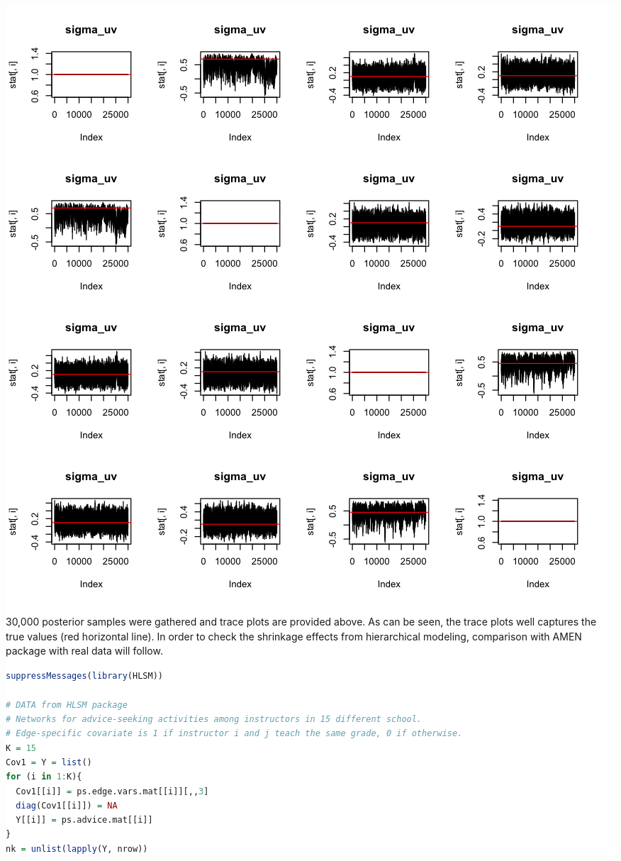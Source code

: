 
![png](output_11_0.png)


30,000 posterior samples were gathered and trace plots are provided above. As can be seen, the trace plots well captures the true values (red horizontal line). In order to check the shrinkage effects from hierarchical modeling, comparison with AMEN package with real data will follow.


```R
suppressMessages(library(HLSM))

# DATA from HLSM package
# Networks for advice-seeking activities among instructors in 15 different school.
# Edge-specific covariate is 1 if instructor i and j teach the same grade, 0 if otherwise.
K = 15
Cov1 = Y = list()
for (i in 1:K){
  Cov1[[i]] = ps.edge.vars.mat[[i]][,,3]
  diag(Cov1[[i]]) = NA
  Y[[i]] = ps.advice.mat[[i]]
}
nk = unlist(lapply(Y, nrow))
```